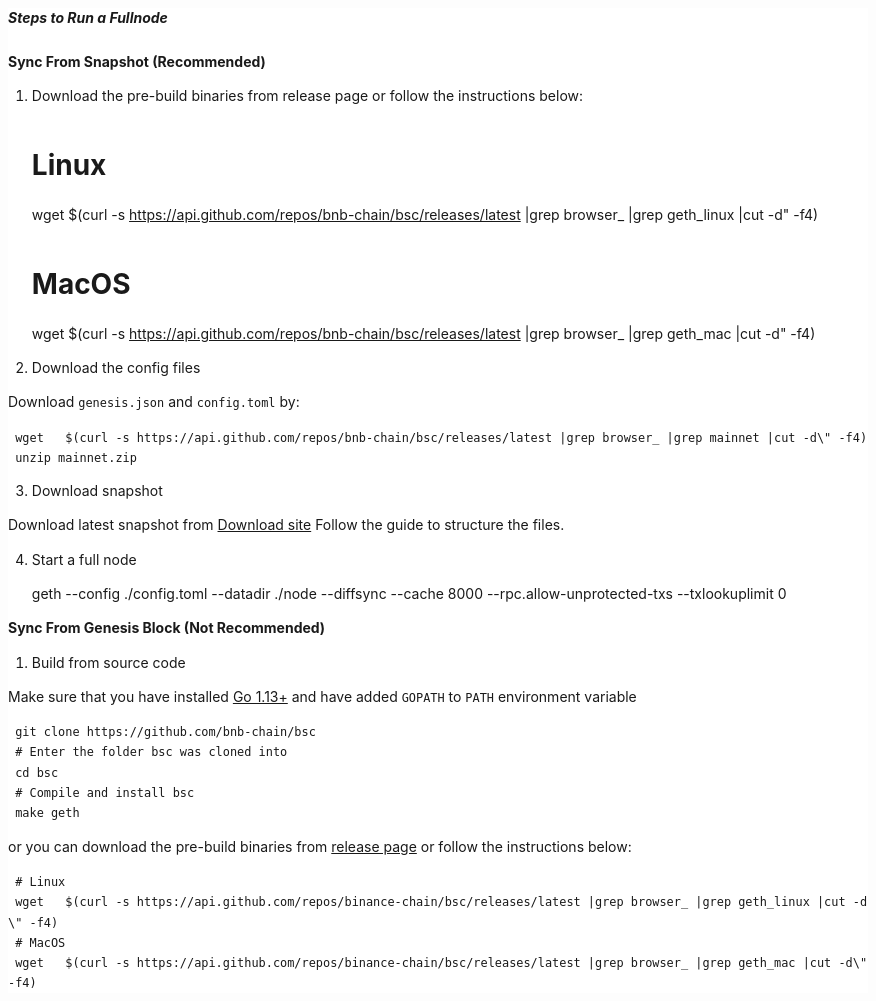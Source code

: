 
##### **Steps to Run a Fullnode​**

**Sync From Snapshot (Recommended)**
​
1. Download the pre-build binaries from release page or follow the instructions below:
     # Linux
     wget   $(curl -s https://api.github.com/repos/bnb-chain/bsc/releases/latest |grep browser_ |grep geth_linux |cut -d\" -f4)
     # MacOS
     wget   $(curl -s https://api.github.com/repos/bnb-chain/bsc/releases/latest |grep browser_ |grep geth_mac |cut -d\" -f4)

2. Download the config files

Download ``genesis.json`` and ``config.toml`` by:

     wget   $(curl -s https://api.github.com/repos/bnb-chain/bsc/releases/latest |grep browser_ |grep mainnet |cut -d\" -f4)
     unzip mainnet.zip

3. Download snapshot


Download latest snapshot from [Download site]() Follow the guide to structure the files.

4. Start a full node

     geth --config ./config.toml --datadir ./node --diffsync --cache 8000 --rpc.allow-unprotected-txs --txlookuplimit 0

**Sync From Genesis Block (Not Recommended)​**

1. Build from source code

Make sure that you have installed [Go 1.13+]() and have added ``GOPATH`` to ``PATH`` environment variable

     git clone https://github.com/bnb-chain/bsc
     # Enter the folder bsc was cloned into
     cd bsc
     # Compile and install bsc
     make geth

or you can download the pre-build binaries from [release page]() or follow the instructions below:

     # Linux
     wget   $(curl -s https://api.github.com/repos/binance-chain/bsc/releases/latest |grep browser_ |grep geth_linux |cut -d\" -f4)
     # MacOS
     wget   $(curl -s https://api.github.com/repos/binance-chain/bsc/releases/latest |grep browser_ |grep geth_mac |cut -d\" -f4)
